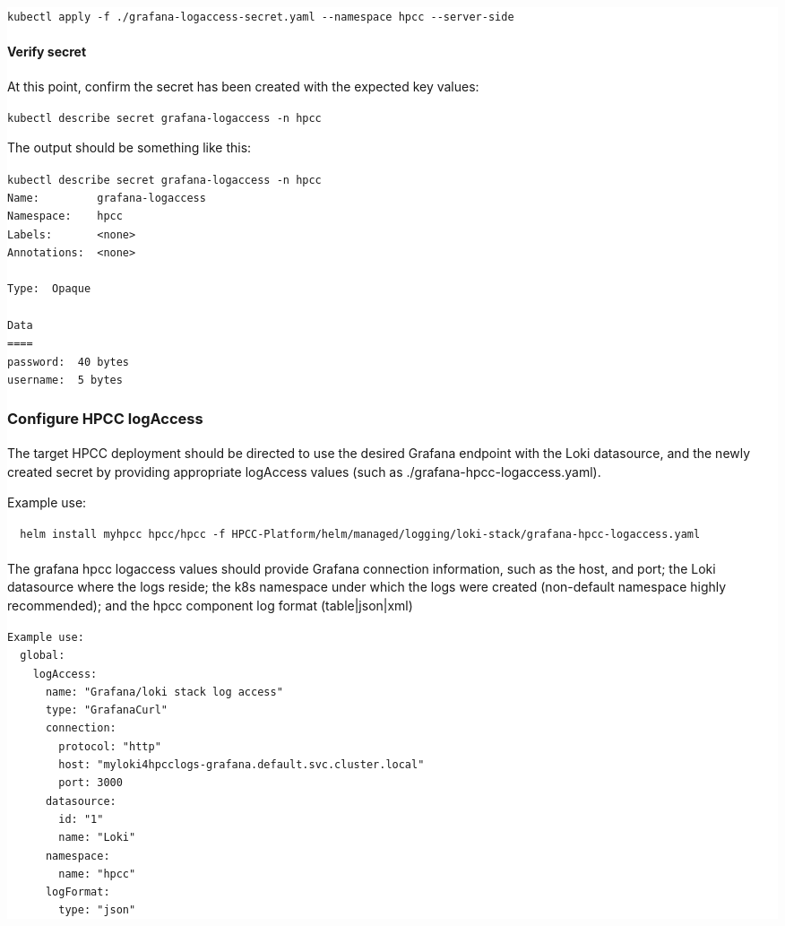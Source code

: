 ```
kubectl apply -f ./grafana-logaccess-secret.yaml --namespace hpcc --server-side
```

#### Verify secret

At this point, confirm the secret has been created with the expected key values:

```
kubectl describe secret grafana-logaccess -n hpcc
```

The output should be something like this:

```
kubectl describe secret grafana-logaccess -n hpcc
Name:         grafana-logaccess
Namespace:    hpcc
Labels:       <none>
Annotations:  <none>

Type:  Opaque

Data
====
password:  40 bytes
username:  5 bytes
```

### Configure HPCC logAccess

The target HPCC deployment should be directed to use the desired Grafana endpoint with the Loki datasource, and the newly created secret by providing appropriate logAccess values (such as ./grafana-hpcc-logaccess.yaml).

Example use:

```
  helm install myhpcc hpcc/hpcc -f HPCC-Platform/helm/managed/logging/loki-stack/grafana-hpcc-logaccess.yaml
```

####

The grafana hpcc logaccess values should provide Grafana connection information, such as the host, and port; the Loki datasource where the logs reside; the k8s namespace under which the logs were created (non-default namespace highly recommended); and the hpcc component log format (table|json|xml)

```
Example use:
  global:
    logAccess:
      name: "Grafana/loki stack log access"
      type: "GrafanaCurl"
      connection:
        protocol: "http"
        host: "myloki4hpcclogs-grafana.default.svc.cluster.local"
        port: 3000
      datasource:
        id: "1"
        name: "Loki"
      namespace:
        name: "hpcc"
      logFormat:
        type: "json"
```
